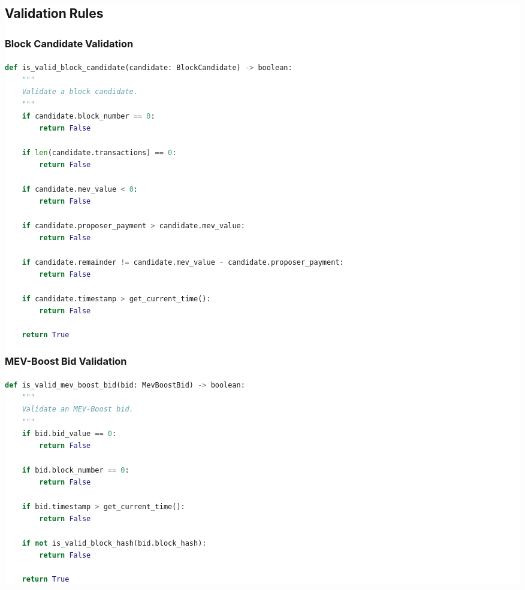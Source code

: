 ## Validation Rules

### Block Candidate Validation

```python
def is_valid_block_candidate(candidate: BlockCandidate) -> boolean:
    """
    Validate a block candidate.
    """
    if candidate.block_number == 0:
        return False
    
    if len(candidate.transactions) == 0:
        return False
    
    if candidate.mev_value < 0:
        return False
    
    if candidate.proposer_payment > candidate.mev_value:
        return False
    
    if candidate.remainder != candidate.mev_value - candidate.proposer_payment:
        return False
    
    if candidate.timestamp > get_current_time():
        return False
    
    return True
```

### MEV-Boost Bid Validation

```python
def is_valid_mev_boost_bid(bid: MevBoostBid) -> boolean:
    """
    Validate an MEV-Boost bid.
    """
    if bid.bid_value == 0:
        return False
    
    if bid.block_number == 0:
        return False
    
    if bid.timestamp > get_current_time():
        return False
    
    if not is_valid_block_hash(bid.block_hash):
        return False
    
    return True
```
